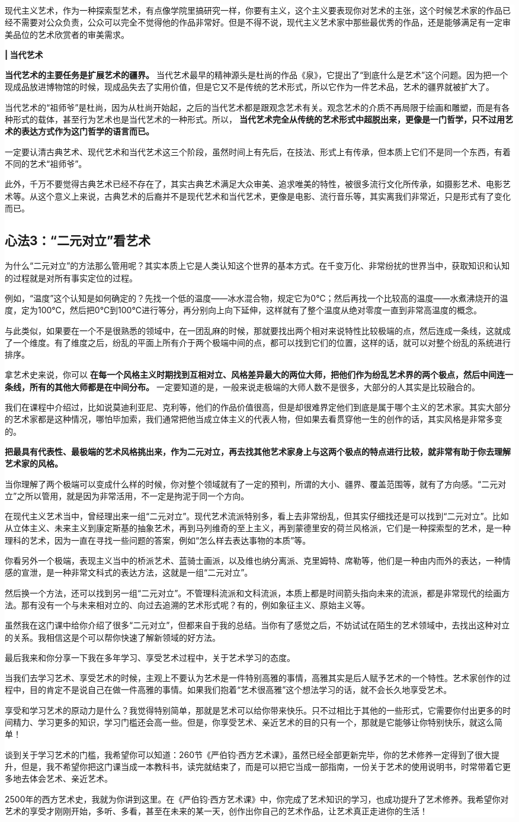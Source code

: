 现代主义艺术，作为一种探索型艺术，有点像学院里搞研究一样，你要有主义，这个主义要表现你对艺术的主张，这个时候艺术家的作品已经不需要对公众负责，公众可以完全不觉得他的作品非常好。但是不得不说，现代主义艺术家中那些最优秀的作品，还是能够满足有一定审美品位的艺术欣赏者的审美需求。

 **| 当代艺术**

 **当代艺术的主要任务是扩展艺术的疆界。** 当代艺术最早的精神源头是杜尚的作品《泉》，它提出了“到底什么是艺术”这个问题。因为把一个现成品放进博物馆的时候，现成品失去了实用价值，但是它又不是传统的艺术形式，所以它作为一件艺术品，艺术的疆界就被扩大了。

当代艺术的“祖师爷”是杜尚，因为从杜尚开始起，之后的当代艺术都是跟观念艺术有关。观念艺术的介质不再局限于绘画和雕塑，而是有各种形式的载体，甚至行为艺术也是当代艺术的一种形式。所以， **当代艺术完全从传统的艺术形式中超脱出来，更像是一门哲学，只不过用艺术的表达方式作为这门哲学的语言而已。**

一定要认清古典艺术、现代艺术和当代艺术这三个阶段，虽然时间上有先后，在技法、形式上有传承，但本质上它们不是同一个东西，有着不同的艺术“祖师爷”。

此外，千万不要觉得古典艺术已经不存在了，其实古典艺术满足大众审美、追求唯美的特性，被很多流行文化所传承，如摄影艺术、电影艺术等。从这个意义上来说，古典艺术的后裔并不是现代艺术和当代艺术，更像是电影、流行音乐等，其实离我们非常近，只是形式有了变化而已。

## 心法3：“二元对立”看艺术

为什么“二元对立”的方法那么管用呢？其实本质上它是人类认知这个世界的基本方式。在千变万化、非常纷扰的世界当中，获取知识和认知的过程就是对所有事实定位的过程。

例如，“温度”这个认知是如何确定的？先找一个低的温度——冰水混合物，规定它为0℃；然后再找一个比较高的温度——水煮沸烧开的温度，定为100℃，然后把0℃到100℃进行等分，再分别向上向下延伸，这样就有了整个温度从绝对零度一直到非常高温度的概念。

与此类似，如果要在一个不是很熟悉的领域中，在一团乱麻的时候，那就要找出两个相对来说特性比较极端的点，然后连成一条线，这就成了一个维度。有了维度之后，纷乱的平面上所有介于两个极端中间的点，都可以找到它们的位置，这样的话，就可以对整个纷乱的系统进行排序。

拿艺术史来说，你可以 **在每一个风格主义时期找到互相对立、风格差异最大的两位大师，把他们作为纷乱艺术界的两个极点，然后中间连一条线，所有的其他大师都是在中间分布。** 一定要知道的是，一般来说走极端的大师人数不是很多，大部分的人其实是比较融合的。

我们在课程中介绍过，比如说莫迪利亚尼、克利等，他们的作品价值很高，但是却很难界定他们到底是属于哪个主义的艺术家。其实大部分的艺术家都是这种情况，哪怕毕加索，我们通常把他当成立体主义的代表人物，但如果去看贯穿他一生的创作的话，其实风格是非常多变的。

 **把最具有代表性、最极端的艺术风格挑出来，作为二元对立，再去找其他艺术家身上与这两个极点的特点进行比较，就非常有助于你去理解艺术家的风格。**

当你理解了两个极端可以变成什么样的时候，你对整个领域就有了一定的预判，所谓的大小、疆界、覆盖范围等，就有了方向感。“二元对立”之所以管用，就是因为非常活用，不一定是拘泥于同一个方向。

在现代主义艺术当中，曾经理出来一组“二元对立”。现代艺术流派特别多，看上去非常纷乱，但其实仔细找还是可以找到“二元对立”。比如从立体主义、未来主义到康定斯基的抽象艺术，再到马列维奇的至上主义，再到蒙德里安的荷兰风格派，它们是一种探索型的艺术，是一种理科的艺术，因为一直在寻找一些问题的答案，例如“怎么样去表达事物的本质”等。

你看另外一个极端，表现主义当中的桥派艺术、蓝骑士画派，以及维也纳分离派、克里姆特、席勒等，他们是一种由内而外的表达，一种情感的宣泄，是一种非常文科式的表达方法，这就是一组“二元对立”。

然后换一个方法，还可以找到另一组“二元对立”。不管理科流派和文科流派，本质上都是时间箭头指向未来的流派，都是非常现代的绘画方法。那有没有一个与未来相对立的、向过去追溯的艺术形式呢？有的，例如象征主义、原始主义等。

虽然我在这门课中给你介绍了很多“二元对立”，但都来自于我的总结。当你有了感觉之后，不妨试试在陌生的艺术领域中，去找出这种对立的关系。我相信这是个可以帮你快速了解新领域的好方法。

最后我来和你分享一下我在多年学习、享受艺术过程中，关于艺术学习的态度。

当我们去学习艺术、享受艺术的时候，主观上不要认为艺术是一件特别高雅的事情，高雅其实是后人赋予艺术的一个特性。艺术家创作的过程中，目的肯定不是说自己在做一件高雅的事情。如果我们抱着“艺术很高雅”这个想法学习的话，就不会长久地享受艺术。

享受和学习艺术的原动力是什么？我觉得特别简单，那就是艺术可以给你带来快乐。只不过相比于其他的一些形式，它需要你付出更多的时间精力、学习更多的知识，学习门槛还会高一些。但是，你享受艺术、亲近艺术的目的只有一个，那就是它能够让你特别快乐，就这么简单！

谈到关于学习艺术的门槛，我希望你可以知道：260节《严伯钧·西方艺术课》，虽然已经全部更新完毕，你的艺术修养一定得到了很大提升，但是，我不希望你把这门课当成一本教科书，读完就结束了，而是可以把它当成一部指南，一份关于艺术的使用说明书，时常带着它更多地去体会艺术、亲近艺术。

2500年的西方艺术史，我就为你讲到这里。在《严伯钧·西方艺术课》中，你完成了艺术知识的学习，也成功提升了艺术修养。我希望你对艺术的享受才刚刚开始，多听、多看，甚至在未来的某一天，创作出你自己的艺术作品，让艺术真正走进你的生活！
